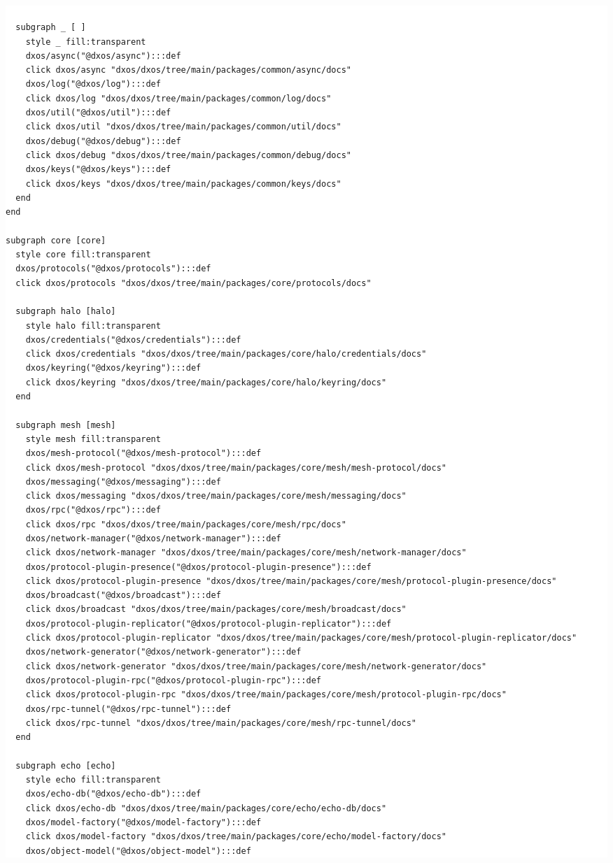 ```mermaid

  subgraph _ [ ]
    style _ fill:transparent
    dxos/async("@dxos/async"):::def
    click dxos/async "dxos/dxos/tree/main/packages/common/async/docs"
    dxos/log("@dxos/log"):::def
    click dxos/log "dxos/dxos/tree/main/packages/common/log/docs"
    dxos/util("@dxos/util"):::def
    click dxos/util "dxos/dxos/tree/main/packages/common/util/docs"
    dxos/debug("@dxos/debug"):::def
    click dxos/debug "dxos/dxos/tree/main/packages/common/debug/docs"
    dxos/keys("@dxos/keys"):::def
    click dxos/keys "dxos/dxos/tree/main/packages/common/keys/docs"
  end
end

subgraph core [core]
  style core fill:transparent
  dxos/protocols("@dxos/protocols"):::def
  click dxos/protocols "dxos/dxos/tree/main/packages/core/protocols/docs"

  subgraph halo [halo]
    style halo fill:transparent
    dxos/credentials("@dxos/credentials"):::def
    click dxos/credentials "dxos/dxos/tree/main/packages/core/halo/credentials/docs"
    dxos/keyring("@dxos/keyring"):::def
    click dxos/keyring "dxos/dxos/tree/main/packages/core/halo/keyring/docs"
  end

  subgraph mesh [mesh]
    style mesh fill:transparent
    dxos/mesh-protocol("@dxos/mesh-protocol"):::def
    click dxos/mesh-protocol "dxos/dxos/tree/main/packages/core/mesh/mesh-protocol/docs"
    dxos/messaging("@dxos/messaging"):::def
    click dxos/messaging "dxos/dxos/tree/main/packages/core/mesh/messaging/docs"
    dxos/rpc("@dxos/rpc"):::def
    click dxos/rpc "dxos/dxos/tree/main/packages/core/mesh/rpc/docs"
    dxos/network-manager("@dxos/network-manager"):::def
    click dxos/network-manager "dxos/dxos/tree/main/packages/core/mesh/network-manager/docs"
    dxos/protocol-plugin-presence("@dxos/protocol-plugin-presence"):::def
    click dxos/protocol-plugin-presence "dxos/dxos/tree/main/packages/core/mesh/protocol-plugin-presence/docs"
    dxos/broadcast("@dxos/broadcast"):::def
    click dxos/broadcast "dxos/dxos/tree/main/packages/core/mesh/broadcast/docs"
    dxos/protocol-plugin-replicator("@dxos/protocol-plugin-replicator"):::def
    click dxos/protocol-plugin-replicator "dxos/dxos/tree/main/packages/core/mesh/protocol-plugin-replicator/docs"
    dxos/network-generator("@dxos/network-generator"):::def
    click dxos/network-generator "dxos/dxos/tree/main/packages/core/mesh/network-generator/docs"
    dxos/protocol-plugin-rpc("@dxos/protocol-plugin-rpc"):::def
    click dxos/protocol-plugin-rpc "dxos/dxos/tree/main/packages/core/mesh/protocol-plugin-rpc/docs"
    dxos/rpc-tunnel("@dxos/rpc-tunnel"):::def
    click dxos/rpc-tunnel "dxos/dxos/tree/main/packages/core/mesh/rpc-tunnel/docs"
  end

  subgraph echo [echo]
    style echo fill:transparent
    dxos/echo-db("@dxos/echo-db"):::def
    click dxos/echo-db "dxos/dxos/tree/main/packages/core/echo/echo-db/docs"
    dxos/model-factory("@dxos/model-factory"):::def
    click dxos/model-factory "dxos/dxos/tree/main/packages/core/echo/model-factory/docs"
    dxos/object-model("@dxos/object-model"):::def
```